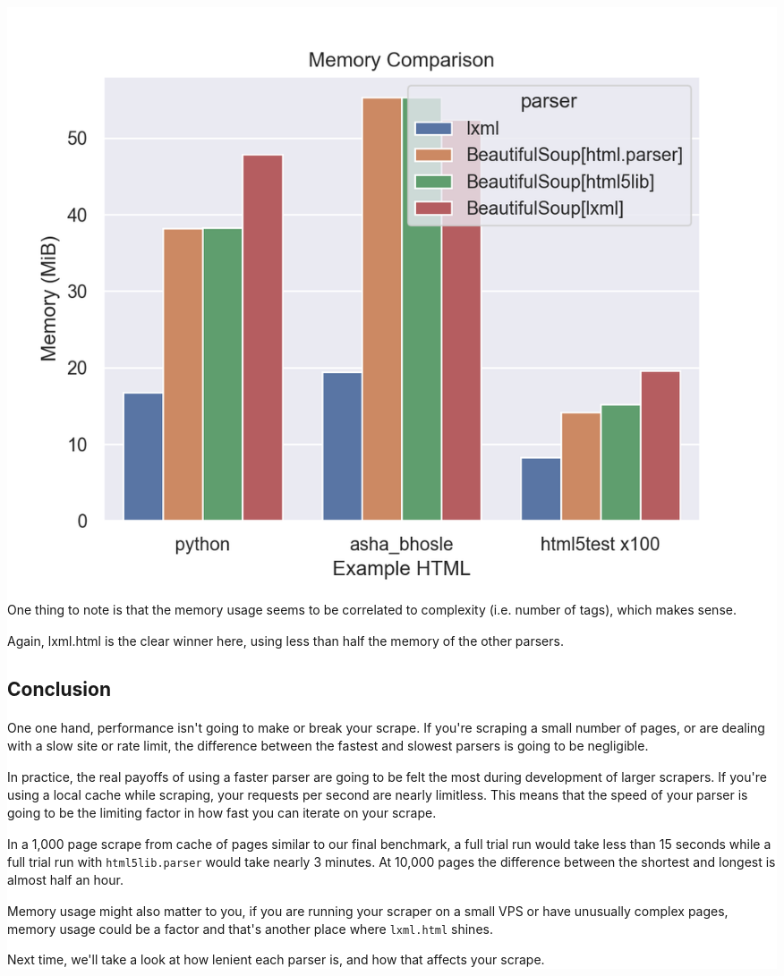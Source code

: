 ![](img/memory_usage.png)

One thing to note is that the memory usage seems to be correlated to complexity (i.e. number of tags), which makes sense.

Again, lxml.html is the clear winner here, using less than half the memory of the other parsers.

## Conclusion

One one hand, performance isn't going to make or break your scrape.  If you're scraping a small number of pages, or are dealing with a slow site or rate limit, the difference between the fastest and slowest parsers is going to be negligible.

In practice, the real payoffs of using a faster parser are going to be felt the most during development of larger scrapers. If you're using a local cache while scraping, your requests per second are nearly limitless.  This means that the speed of your parser is going to be the limiting factor in how fast you can iterate on your scrape.

In a 1,000 page scrape from cache of pages similar to our final benchmark, a full trial run would take less than 15 seconds while a full trial run with `html5lib.parser` would take nearly 3 minutes.  At 10,000 pages the difference between the shortest and longest is almost half an hour.

Memory usage might also matter to you, if you are running your scraper on a small VPS or have unusually complex pages, memory usage could be a factor and that's another place where `lxml.html` shines.

Next time, we'll take a look at how lenient each parser is, and how that affects your scrape.